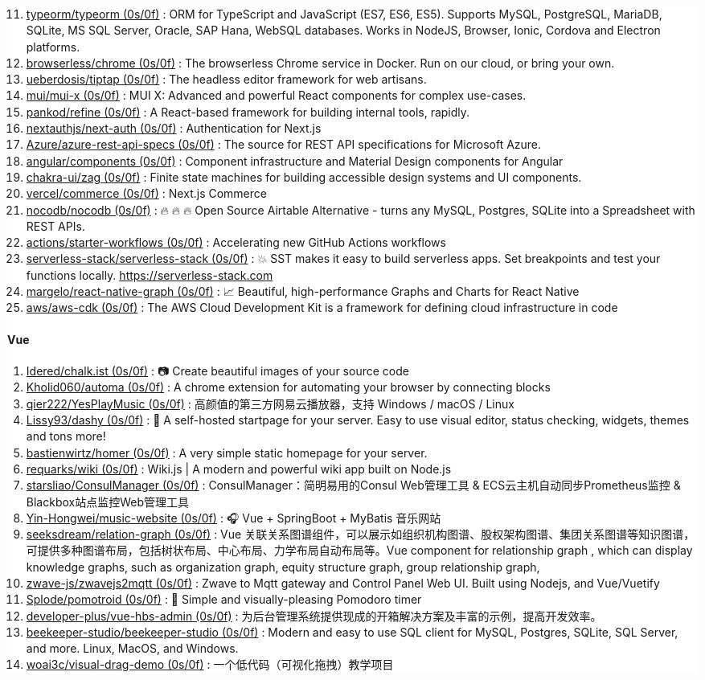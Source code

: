 11. [typeorm/typeorm (0s/0f)](https://github.com/typeorm/typeorm) : ORM for TypeScript and JavaScript (ES7, ES6, ES5). Supports MySQL, PostgreSQL, MariaDB, SQLite, MS SQL Server, Oracle, SAP Hana, WebSQL databases. Works in NodeJS, Browser, Ionic, Cordova and Electron platforms.
12. [browserless/chrome (0s/0f)](https://github.com/browserless/chrome) : The browserless Chrome service in Docker. Run on our cloud, or bring your own.
13. [ueberdosis/tiptap (0s/0f)](https://github.com/ueberdosis/tiptap) : The headless editor framework for web artisans.
14. [mui/mui-x (0s/0f)](https://github.com/mui/mui-x) : MUI X: Advanced and powerful React components for complex use-cases.
15. [pankod/refine (0s/0f)](https://github.com/pankod/refine) : A React-based framework for building internal tools, rapidly.
16. [nextauthjs/next-auth (0s/0f)](https://github.com/nextauthjs/next-auth) : Authentication for Next.js
17. [Azure/azure-rest-api-specs (0s/0f)](https://github.com/Azure/azure-rest-api-specs) : The source for REST API specifications for Microsoft Azure.
18. [angular/components (0s/0f)](https://github.com/angular/components) : Component infrastructure and Material Design components for Angular
19. [chakra-ui/zag (0s/0f)](https://github.com/chakra-ui/zag) : Finite state machines for building accessible design systems and UI components.
20. [vercel/commerce (0s/0f)](https://github.com/vercel/commerce) : Next.js Commerce
21. [nocodb/nocodb (0s/0f)](https://github.com/nocodb/nocodb) : 🔥 🔥 🔥 Open Source Airtable Alternative - turns any MySQL, Postgres, SQLite into a Spreadsheet with REST APIs.
22. [actions/starter-workflows (0s/0f)](https://github.com/actions/starter-workflows) : Accelerating new GitHub Actions workflows
23. [serverless-stack/serverless-stack (0s/0f)](https://github.com/serverless-stack/serverless-stack) : 💥 SST makes it easy to build serverless apps. Set breakpoints and test your functions locally. https://serverless-stack.com
24. [margelo/react-native-graph (0s/0f)](https://github.com/margelo/react-native-graph) : 📈 Beautiful, high-performance Graphs and Charts for React Native
25. [aws/aws-cdk (0s/0f)](https://github.com/aws/aws-cdk) : The AWS Cloud Development Kit is a framework for defining cloud infrastructure in code

#### Vue
1. [Idered/chalk.ist (0s/0f)](https://github.com/Idered/chalk.ist) : 📷 Create beautiful images of your source code
2. [Kholid060/automa (0s/0f)](https://github.com/Kholid060/automa) : A chrome extension for automating your browser by connecting blocks
3. [qier222/YesPlayMusic (0s/0f)](https://github.com/qier222/YesPlayMusic) : 高颜值的第三方网易云播放器，支持 Windows / macOS / Linux
4. [Lissy93/dashy (0s/0f)](https://github.com/Lissy93/dashy) : 🚀 A self-hosted startpage for your server. Easy to use visual editor, status checking, widgets, themes and tons more!
5. [bastienwirtz/homer (0s/0f)](https://github.com/bastienwirtz/homer) : A very simple static homepage for your server.
6. [requarks/wiki (0s/0f)](https://github.com/requarks/wiki) : Wiki.js | A modern and powerful wiki app built on Node.js
7. [starsliao/ConsulManager (0s/0f)](https://github.com/starsliao/ConsulManager) : ConsulManager：简明易用的Consul Web管理工具 & ECS云主机自动同步Prometheus监控 & Blackbox站点监控Web管理工具
8. [Yin-Hongwei/music-website (0s/0f)](https://github.com/Yin-Hongwei/music-website) : 🎧 Vue + SpringBoot + MyBatis 音乐网站
9. [seeksdream/relation-graph (0s/0f)](https://github.com/seeksdream/relation-graph) : Vue 关联关系图谱组件，可以展示如组织机构图谱、股权架构图谱、集团关系图谱等知识图谱，可提供多种图谱布局，包括树状布局、中心布局、力学布局自动布局等。Vue component for relationship graph , which can display knowledge graphs, such as organization graph, equity structure graph, group relationship graph,
10. [zwave-js/zwavejs2mqtt (0s/0f)](https://github.com/zwave-js/zwavejs2mqtt) : Zwave to Mqtt gateway and Control Panel Web UI. Built using Nodejs, and Vue/Vuetify
11. [Splode/pomotroid (0s/0f)](https://github.com/Splode/pomotroid) : 🍅 Simple and visually-pleasing Pomodoro timer
12. [developer-plus/vue-hbs-admin (0s/0f)](https://github.com/developer-plus/vue-hbs-admin) : 为后台管理系统提供现成的开箱解决方案及丰富的示例，提高开发效率。
13. [beekeeper-studio/beekeeper-studio (0s/0f)](https://github.com/beekeeper-studio/beekeeper-studio) : Modern and easy to use SQL client for MySQL, Postgres, SQLite, SQL Server, and more. Linux, MacOS, and Windows.
14. [woai3c/visual-drag-demo (0s/0f)](https://github.com/woai3c/visual-drag-demo) : 一个低代码（可视化拖拽）教学项目